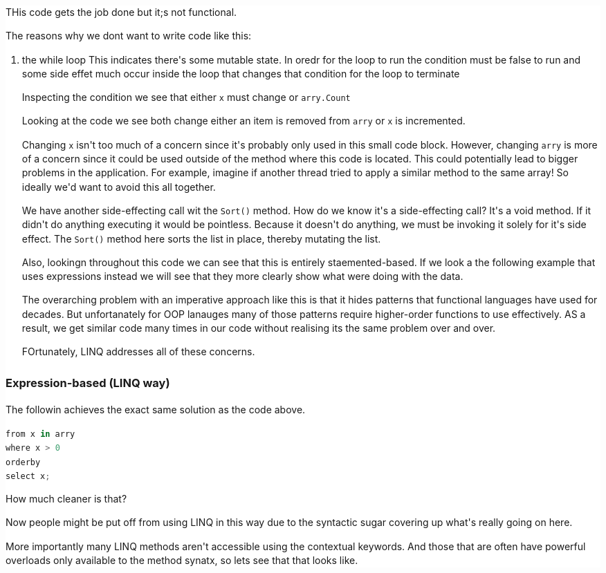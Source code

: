 THis code gets the job done but it;s not functional.

The reasons why we dont want to write code like this:

1. the while loop
   This indicates there's some mutable state.
   In oredr for the loop to run the condition must be false to run and some side effet much occur inside the loop that changes that condition for the loop to terminate

   Inspecting the condition we see that either `x` must change or `arry.Count` 

   Looking at the code we see both change either an item is removed from `arry` or `x` is incremented.

   Changing `x` isn't too much of a concern since it's probably only used in this small code block.
   However, changing `arry` is more of a concern since it could be used outside of the method where this code is located.
   This could potentially lead to bigger problems in the application. For example, imagine if another thread tried to apply a similar method to the same array!
   So ideally we'd want to avoid this all together.

   We have another side-effecting call wit the `Sort()` method.
   How do we know it's a side-effecting call? It's a void method. If it didn't do anything executing it would be pointless.
   Because it doesn't do anything, we must be invoking it solely for it's side effect.
   The `Sort()` method here sorts the list in place, thereby mutating the list.

   Also, lookingn throughout this code we can see that this is entirely staemented-based.
   If we look a the following example that uses expressions instead we will see that they more clearly show what were doing with the data.

   The overarching problem with an imperative approach like this is that it hides patterns that functional languages have used for decades. 
   But unfortanately for OOP lanauges many of those patterns require higher-order functions to use effectively.
   AS a result, we get similar code many times in our code without realising its the same problem over and over.

   FOrtunately, LINQ addresses all of these concerns.

### Expression-based (LINQ way)

The followin achieves the exact same solution as the code above.

```cs
from x in arry
where x > 0
orderby
select x;
```

How much cleaner is that?

Now people might be put off from using LINQ in this way due to the syntactic sugar covering up what's really going on here.

More importantly many LINQ methods aren't accessible using the contextual keywords.
And those that are often have powerful overloads only available to the method synatx, so lets see that that looks like.

